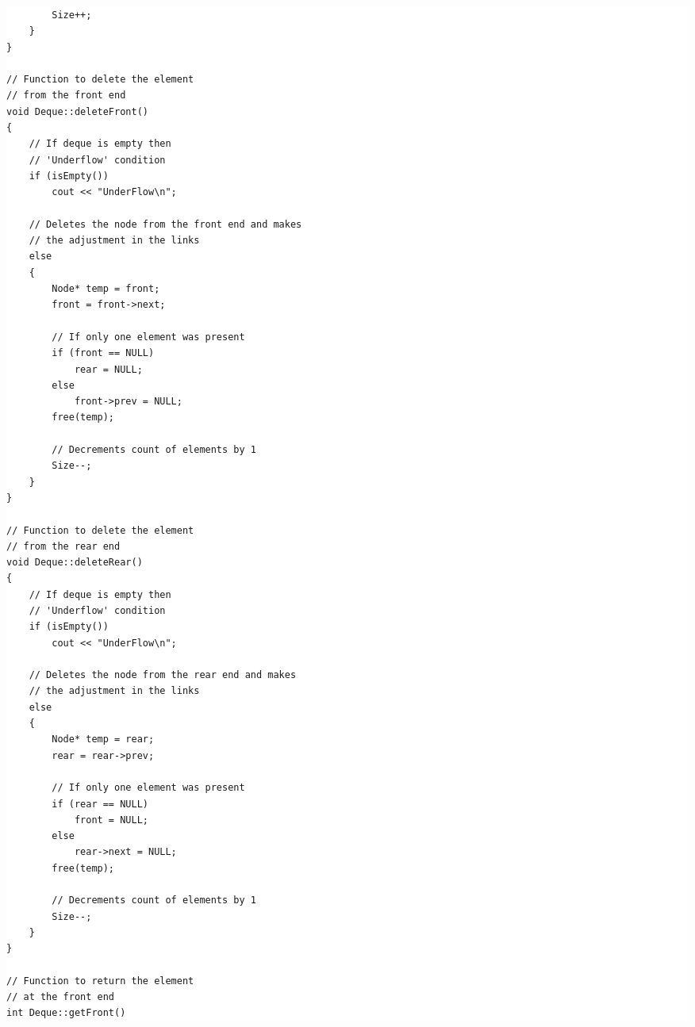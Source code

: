 ```
        Size++; 
    } 
} 

// Function to delete the element 
// from the front end 
void Deque::deleteFront() 
{ 
    // If deque is empty then 
    // 'Underflow' condition 
    if (isEmpty()) 
        cout << "UnderFlow\n"; 

    // Deletes the node from the front end and makes 
    // the adjustment in the links 
    else 
    { 
        Node* temp = front; 
        front = front->next; 

        // If only one element was present 
        if (front == NULL) 
            rear = NULL; 
        else
            front->prev = NULL; 
        free(temp); 

        // Decrements count of elements by 1 
        Size--; 
    } 
} 

// Function to delete the element 
// from the rear end 
void Deque::deleteRear() 
{ 
    // If deque is empty then 
    // 'Underflow' condition 
    if (isEmpty()) 
        cout << "UnderFlow\n"; 

    // Deletes the node from the rear end and makes 
    // the adjustment in the links 
    else 
    { 
        Node* temp = rear; 
        rear = rear->prev; 

        // If only one element was present 
        if (rear == NULL) 
            front = NULL; 
        else
            rear->next = NULL; 
        free(temp); 

        // Decrements count of elements by 1 
        Size--; 
    } 
} 

// Function to return the element 
// at the front end 
int Deque::getFront() 
```